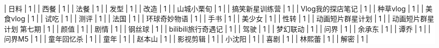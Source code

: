| 日料 | 1 |
| 西餐 | 1 |
| 法餐 | 1 |
| 发型 | 1 |
| 改造 | 1 |
| 山城小栗旬 | 1 |
| 搞笑新星训练营 | 1 |
| Vlog我的探店笔记 | 1 |
| 种草vlog | 1 |
| 美食vlog | 1 |
| 试吃 | 1 |
| 测评 | 1 |
| 法国 | 1 |
| 环球奇妙物语 | 1 |
| 手书 | 1 |
| 美少女 | 1 |
| 性转 | 1 |
| 动画短片群星计划 | 1 |
| 动画短片群星计划 第七期 | 1 |
| 颜值 | 1 |
| 剧情 | 1 |
| 钢丝球 | 1 |
| bilibili旅行奇遇记 | 1 |
| 驾驶 | 1 |
| 梦幻联动 | 1 |
| 问界 | 1 |
| 余承东 | 1 |
| 谭乔 | 1 |
| 问界M5 | 1 |
| 童年回忆杀 | 1 |
| 童年 | 1 |
| 赵本山 | 1 |
| 影视剪辑 | 1 |
| 小沈阳 | 1 |
| 喜剧 | 1 |
| 林熙蕾 | 1 |
| 解密 | 1 |